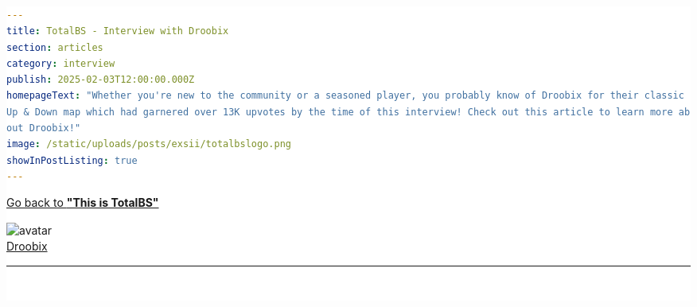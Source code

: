 ```yaml
---
title: TotalBS - Interview with Droobix
section: articles
category: interview
publish: 2025-02-03T12:00:00.000Z
homepageText: "Whether you're new to the community or a seasoned player, you probably know of Droobix for their classic Up & Down map which had garnered over 13K upvotes by the time of this interview! Check out this article to learn more about Droobix!"
image: /static/uploads/posts/exsii/totalbslogo.png
showInPostListing: true
---
```


[Go back to **"This is TotalBS"**](/posts/this-is-totalbs)

<div class="profile">
  <div class="image">
    <img class="avatar" id="avatar" alt="avatar" />
  </div>
  <div class="bio">
      <div class="name"><a href="https://beatsaver.com/profile/4284638" id="name">Droobix</a></div>
      <div class="roles"><p id="roleString" /></div>
  <div class="description" id="description"></div>
  <hr class="break" />
  <div class="socials">
    <a href="https://x.com/thegoodboi_"><svg xmlns="http://www.w3.org/2000/svg" height="24" width="24" viewBox="0 0 512 512"><!--!Font Awesome Free 6.6.0 by @fontawesome - https://fontawesome.com License - https://fontawesome.com/license/free Copyright 2024 Fonticons, Inc.--><path fill="#ffffff" d="M389.2 48h70.6L305.6 224.2 487 464H345L233.7 318.6 106.5 464H35.8L200.7 275.5 26.8 48H172.4L272.9 180.9 389.2 48zM364.4 421.8h39.1L151.1 88h-42L364.4 421.8z"/></svg></a>
    <a href="https://www.youtube.com/@TheGoodBoi"><svg xmlns="http://www.w3.org/2000/svg" height="24" width="27" viewBox="0 0 576 512"><!--!Font Awesome Free 6.6.0 by @fontawesome - https://fontawesome.com License - https://fontawesome.com/license/free Copyright 2024 Fonticons, Inc.--><path fill="#ffffff" d="M549.7 124.1c-6.3-23.7-24.8-42.3-48.3-48.6C458.8 64 288 64 288 64S117.2 64 74.6 75.5c-23.5 6.3-42 24.9-48.3 48.6-11.4 42.9-11.4 132.3-11.4 132.3s0 89.4 11.4 132.3c6.3 23.7 24.8 41.5 48.3 47.8C117.2 448 288 448 288 448s170.8 0 213.4-11.5c23.5-6.3 42-24.2 48.3-47.8 11.4-42.9 11.4-132.3 11.4-132.3s0-89.4-11.4-132.3zm-317.5 213.5V175.2l142.7 81.2-142.7 81.2z"/></svg></a>
    <a href="https://www.github.com/TheGoodBoi411"><svg xmlns="http://www.w3.org/2000/svg" height="24" width="23.25" viewBox="0 0 496 512"><!--!Font Awesome Free 6.6.0 by @fontawesome - https://fontawesome.com License - https://fontawesome.com/license/free Copyright 2024 Fonticons, Inc.--><path fill="#ffffff" d="M165.9 397.4c0 2-2.3 3.6-5.2 3.6-3.3 .3-5.6-1.3-5.6-3.6 0-2 2.3-3.6 5.2-3.6 3-.3 5.6 1.3 5.6 3.6zm-31.1-4.5c-.7 2 1.3 4.3 4.3 4.9 2.6 1 5.6 0 6.2-2s-1.3-4.3-4.3-5.2c-2.6-.7-5.5 .3-6.2 2.3zm44.2-1.7c-2.9 .7-4.9 2.6-4.6 4.9 .3 2 2.9 3.3 5.9 2.6 2.9-.7 4.9-2.6 4.6-4.6-.3-1.9-3-3.2-5.9-2.9zM244.8 8C106.1 8 0 113.3 0 252c0 110.9 69.8 205.8 169.5 239.2 12.8 2.3 17.3-5.6 17.3-12.1 0-6.2-.3-40.4-.3-61.4 0 0-70 15-84.7-29.8 0 0-11.4-29.1-27.8-36.6 0 0-22.9-15.7 1.6-15.4 0 0 24.9 2 38.6 25.8 21.9 38.6 58.6 27.5 72.9 20.9 2.3-16 8.8-27.1 16-33.7-55.9-6.2-112.3-14.3-112.3-110.5 0-27.5 7.6-41.3 23.6-58.9-2.6-6.5-11.1-33.3 2.6-67.9 20.9-6.5 69 27 69 27 20-5.6 41.5-8.5 62.8-8.5s42.8 2.9 62.8 8.5c0 0 48.1-33.6 69-27 13.7 34.7 5.2 61.4 2.6 67.9 16 17.7 25.8 31.5 25.8 58.9 0 96.5-58.9 104.2-114.8 110.5 9.2 7.9 17 22.9 17 46.4 0 33.7-.3 75.4-.3 83.6 0 6.5 4.6 14.4 17.3 12.1C428.2 457.8 496 362.9 496 252 496 113.3 383.5 8 244.8 8zM97.2 352.9c-1.3 1-1 3.3 .7 5.2 1.6 1.6 3.9 2.3 5.2 1 1.3-1 1-3.3-.7-5.2-1.6-1.6-3.9-2.3-5.2-1zm-10.8-8.1c-.7 1.3 .3 2.9 2.3 3.9 1.6 1 3.6 .7 4.3-.7 .7-1.3-.3-2.9-2.3-3.9-2-.6-3.6-.3-4.3 .7zm32.4 35.6c-1.6 1.3-1 4.3 1.3 6.2 2.3 2.3 5.2 2.6 6.5 1 1.3-1.3 .7-4.3-1.3-6.2-2.2-2.3-5.2-2.6-6.5-1zm-11.4-14.7c-1.6 1-1.6 3.6 0 5.9 1.6 2.3 4.3 3.3 5.6 2.3 1.6-1.3 1.6-3.9 0-6.2-1.4-2.3-4-3.3-5.6-2z"/></svg></a>
    </div>
  </div>
</div>

